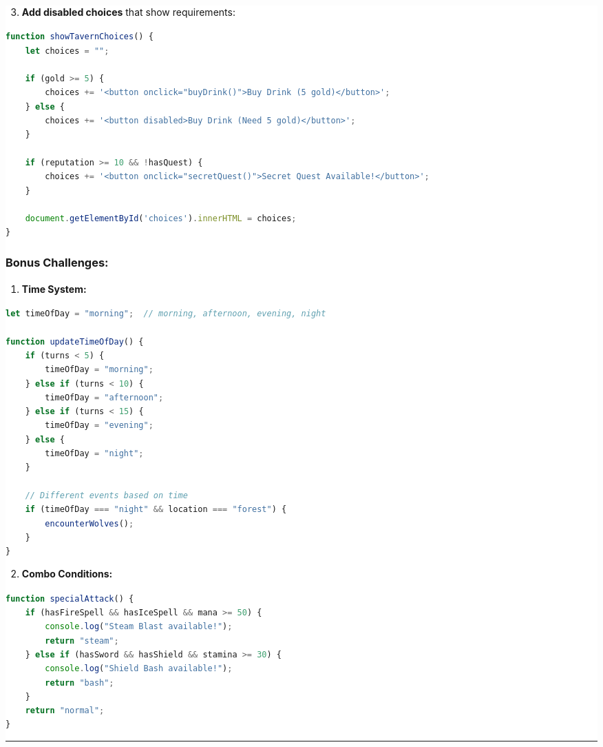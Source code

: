 3. **Add disabled choices** that show requirements:

```javascript
function showTavernChoices() {
    let choices = "";
    
    if (gold >= 5) {
        choices += '<button onclick="buyDrink()">Buy Drink (5 gold)</button>';
    } else {
        choices += '<button disabled>Buy Drink (Need 5 gold)</button>';
    }
    
    if (reputation >= 10 && !hasQuest) {
        choices += '<button onclick="secretQuest()">Secret Quest Available!</button>';
    }
    
    document.getElementById('choices').innerHTML = choices;
}
```

### Bonus Challenges:

1. **Time System:**
```javascript
let timeOfDay = "morning";  // morning, afternoon, evening, night

function updateTimeOfDay() {
    if (turns < 5) {
        timeOfDay = "morning";
    } else if (turns < 10) {
        timeOfDay = "afternoon";
    } else if (turns < 15) {
        timeOfDay = "evening";
    } else {
        timeOfDay = "night";
    }
    
    // Different events based on time
    if (timeOfDay === "night" && location === "forest") {
        encounterWolves();
    }
}
```

2. **Combo Conditions:**
```javascript
function specialAttack() {
    if (hasFireSpell && hasIceSpell && mana >= 50) {
        console.log("Steam Blast available!");
        return "steam";
    } else if (hasSword && hasShield && stamina >= 30) {
        console.log("Shield Bash available!");
        return "bash";
    }
    return "normal";
}
```

---